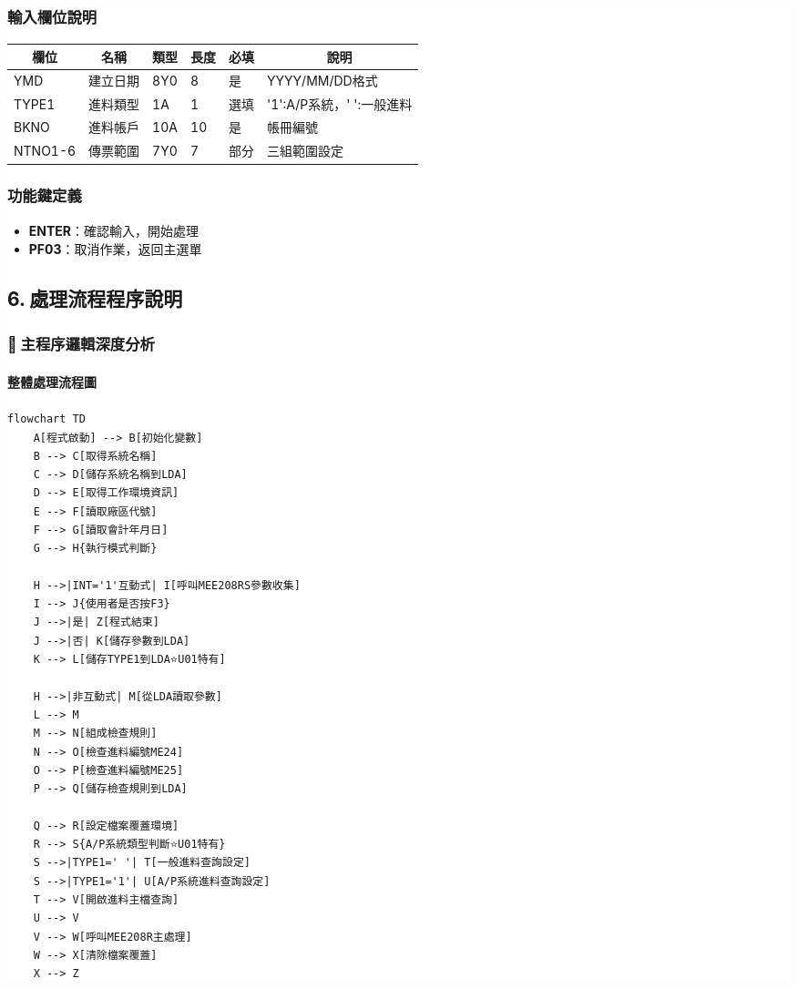 ### 輸入欄位說明
| 欄位 | 名稱 | 類型 | 長度 | 必填 | 說明 |
|------|------|------|------|------|------|
| YMD | 建立日期 | 8Y0 | 8 | 是 | YYYY/MM/DD格式 |
| TYPE1 | 進料類型 | 1A | 1 | 選填 | '1':A/P系統，' ':一般進料 |
| BKNO | 進料帳戶 | 10A | 10 | 是 | 帳冊編號 |
| NTNO1-6 | 傳票範圍 | 7Y0 | 7 | 部分 | 三組範圍設定 |

### 功能鍵定義
- **ENTER**：確認輸入，開始處理
- **PF03**：取消作業，返回主選單

## 6. 處理流程程序說明

### 🎯 主程序邏輯深度分析

#### 整體處理流程圖
```mermaid
flowchart TD
    A[程式啟動] --> B[初始化變數]
    B --> C[取得系統名稱]
    C --> D[儲存系統名稱到LDA]
    D --> E[取得工作環境資訊]
    E --> F[讀取廠區代號]
    F --> G[讀取會計年月日]
    G --> H{執行模式判斷}
    
    H -->|INT='1'互動式| I[呼叫MEE208RS參數收集]
    I --> J{使用者是否按F3}
    J -->|是| Z[程式結束]
    J -->|否| K[儲存參數到LDA]
    K --> L[儲存TYPE1到LDA⭐U01特有]
    
    H -->|非互動式| M[從LDA讀取參數]
    L --> M
    M --> N[組成檢查規則]
    N --> O[檢查進料編號ME24]
    O --> P[檢查進料編號ME25]
    P --> Q[儲存檢查規則到LDA]
    
    Q --> R[設定檔案覆蓋環境]
    R --> S{A/P系統類型判斷⭐U01特有}
    S -->|TYPE1=' '| T[一般進料查詢設定]
    S -->|TYPE1='1'| U[A/P系統進料查詢設定]
    T --> V[開啟進料主檔查詢]
    U --> V
    V --> W[呼叫MEE208R主處理]
    W --> X[清除檔案覆蓋]
    X --> Z
```
